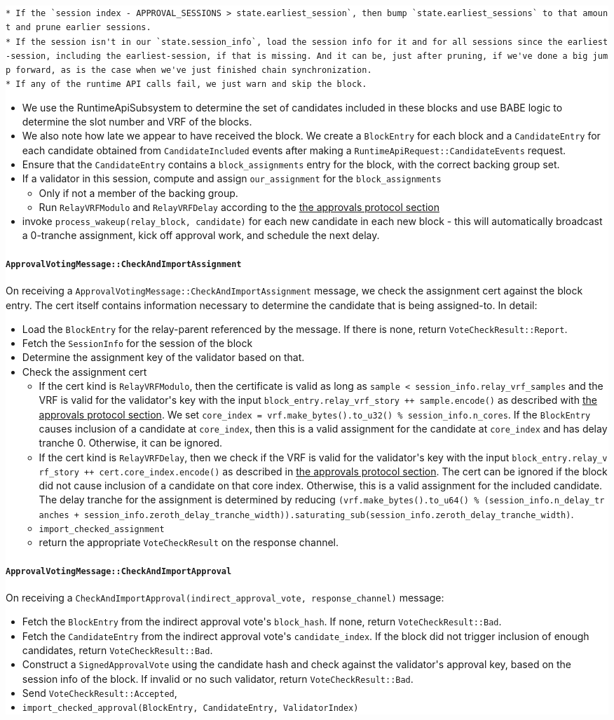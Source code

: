     * If the `session index - APPROVAL_SESSIONS > state.earliest_session`, then bump `state.earliest_sessions` to that amount and prune earlier sessions.
    * If the session isn't in our `state.session_info`, load the session info for it and for all sessions since the earliest-session, including the earliest-session, if that is missing. And it can be, just after pruning, if we've done a big jump forward, as is the case when we've just finished chain synchronization.
    * If any of the runtime API calls fail, we just warn and skip the block.
  * We use the RuntimeApiSubsystem to determine the set of candidates included in these blocks and use BABE logic to determine the slot number and VRF of the blocks. 
  * We also note how late we appear to have received the block. We create a `BlockEntry` for each block and a `CandidateEntry` for each candidate obtained from `CandidateIncluded` events after making a `RuntimeApiRequest::CandidateEvents` request.
  * Ensure that the `CandidateEntry` contains a `block_assignments` entry for the block, with the correct backing group set.
  * If a validator in this session, compute and assign `our_assignment` for the `block_assignments`
    * Only if not a member of the backing group.
    * Run `RelayVRFModulo` and `RelayVRFDelay` according to the [the approvals protocol section](../../protocol-approval.md#assignment-criteria)
  * invoke `process_wakeup(relay_block, candidate)` for each new candidate in each new block - this will automatically broadcast a 0-tranche assignment, kick off approval work, and schedule the next delay.

#### `ApprovalVotingMessage::CheckAndImportAssignment`

On receiving a `ApprovalVotingMessage::CheckAndImportAssignment` message, we check the assignment cert against the block entry. The cert itself contains information necessary to determine the candidate that is being assigned-to. In detail:
  * Load the `BlockEntry` for the relay-parent referenced by the message. If there is none, return `VoteCheckResult::Report`.
  * Fetch the `SessionInfo` for the session of the block
  * Determine the assignment key of the validator based on that.
  * Check the assignment cert
    * If the cert kind is `RelayVRFModulo`, then the certificate is valid as long as `sample < session_info.relay_vrf_samples` and the VRF is valid for the validator's key with the input `block_entry.relay_vrf_story ++ sample.encode()` as described with [the approvals protocol section](../../protocol-approval.md#assignment-criteria). We set `core_index = vrf.make_bytes().to_u32() % session_info.n_cores`. If the `BlockEntry` causes inclusion of a candidate at `core_index`, then this is a valid assignment for the candidate at `core_index` and has delay tranche 0. Otherwise, it can be ignored.
    * If the cert kind is `RelayVRFDelay`, then we check if the VRF is valid for the validator's key with the input `block_entry.relay_vrf_story ++ cert.core_index.encode()` as described in [the approvals protocol section](../../protocol-approval.md#assignment-criteria). The cert can be ignored if the block did not cause inclusion of a candidate on that core index. Otherwise, this is a valid assignment for the included candidate. The delay tranche for the assignment is determined by reducing `(vrf.make_bytes().to_u64() % (session_info.n_delay_tranches + session_info.zeroth_delay_tranche_width)).saturating_sub(session_info.zeroth_delay_tranche_width)`.
    * `import_checked_assignment`
    * return the appropriate `VoteCheckResult` on the response channel.

#### `ApprovalVotingMessage::CheckAndImportApproval`

On receiving a `CheckAndImportApproval(indirect_approval_vote, response_channel)` message:
  * Fetch the `BlockEntry` from the indirect approval vote's `block_hash`. If none, return `VoteCheckResult::Bad`.
  * Fetch the `CandidateEntry` from the indirect approval vote's `candidate_index`. If the block did not trigger inclusion of enough candidates, return `VoteCheckResult::Bad`.
  * Construct a `SignedApprovalVote` using the candidate hash and check against the validator's approval key, based on the session info of the block. If invalid or no such validator, return `VoteCheckResult::Bad`.
  * Send `VoteCheckResult::Accepted`,
  * `import_checked_approval(BlockEntry, CandidateEntry, ValidatorIndex)`
